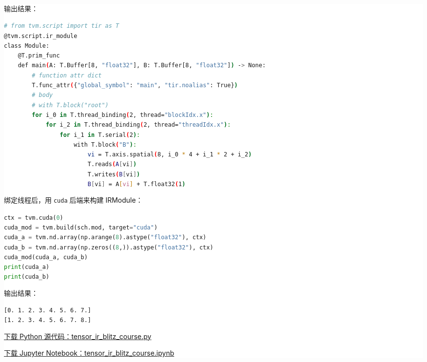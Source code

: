 输出结果：

``` bash
# from tvm.script import tir as T
@tvm.script.ir_module
class Module:
    @T.prim_func
    def main(A: T.Buffer[8, "float32"], B: T.Buffer[8, "float32"]) -> None:
        # function attr dict
        T.func_attr({"global_symbol": "main", "tir.noalias": True})
        # body
        # with T.block("root")
        for i_0 in T.thread_binding(2, thread="blockIdx.x"):
            for i_2 in T.thread_binding(2, thread="threadIdx.x"):
                for i_1 in T.serial(2):
                    with T.block("B"):
                        vi = T.axis.spatial(8, i_0 * 4 + i_1 * 2 + i_2)
                        T.reads(A[vi])
                        T.writes(B[vi])
                        B[vi] = A[vi] + T.float32(1)
```

绑定线程后，用 `cuda` 后端来构建 IRModule：

``` python
ctx = tvm.cuda(0)
cuda_mod = tvm.build(sch.mod, target="cuda")
cuda_a = tvm.nd.array(np.arange(8).astype("float32"), ctx)
cuda_b = tvm.nd.array(np.zeros((8,)).astype("float32"), ctx)
cuda_mod(cuda_a, cuda_b)
print(cuda_a)
print(cuda_b)
```

输出结果：

``` bash
[0. 1. 2. 3. 4. 5. 6. 7.]
[1. 2. 3. 4. 5. 6. 7. 8.]
```

[下载 Python 源代码：tensor_ir_blitz_course.py](https://tvm.apache.org/docs/_downloads/5c7000b5aef924e29ec975ec3002ea03/tensor_ir_blitz_course.py)

[下载 Jupyter Notebook：tensor_ir_blitz_course.ipynb](https://tvm.apache.org/docs/_downloads/c9bb7875c6ca5b2da162e177d3c9aac0/tensor_ir_blitz_course.ipynb)
